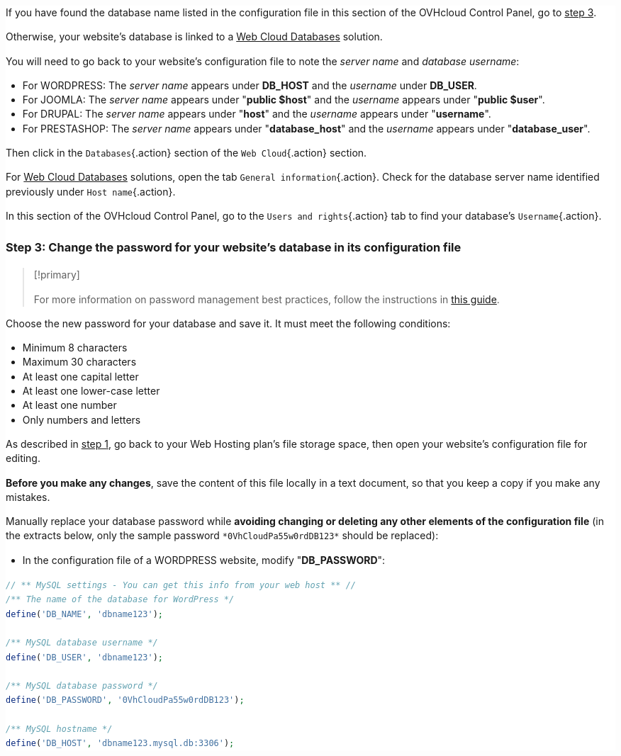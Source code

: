 If you have found the database name listed in the configuration file in this section of the OVHcloud Control Panel, go to [step 3](sql_change_password_#step3.).

Otherwise, your website’s database is linked to a [Web Cloud Databases](https://www.ovh.ie/cloud/cloud-databases/) solution.

You will need to go back to your website’s configuration file to note the *server name* and *database username*:

- For WORDPRESS: The *server name* appears under **DB_HOST** and the *username* under **DB_USER**.
- For JOOMLA: The *server name* appears under "**public $host**" and the *username* appears under "**public $user**".
- For DRUPAL: The *server name* appears under "**host**" and the *username* appears under "**username**".
- For PRESTASHOP: The *server name* appears under "**database_host**" and the *username* appears under "**database_user**".

Then click in the `Databases`{.action} section of the `Web Cloud`{.action} section.

For [Web Cloud Databases](https://www.ovh.ie/cloud/cloud-databases/) solutions, open the tab `General information`{.action}. Check for the database server name identified previously under `Host name`{.action}.

In this section of the OVHcloud Control Panel, go to the `Users and rights`{.action} tab to find your database’s `Username`{.action}.

### Step 3: Change the password for your website’s database in its configuration file <a name="step3"></a>

> [!primary]
>
> For more information on password management best practices, follow the instructions in [this guide](manage-ovh-password1.).
>

Choose the new password for your database and save it. It must meet the following conditions:

- Minimum 8 characters
- Maximum 30 characters
- At least one capital letter
- At least one lower-case letter
- At least one number
- Only numbers and letters

As described in [step 1](sql_change_password_#step1.), go back to your Web Hosting plan’s file storage space, then open your website’s configuration file for editing.

**Before you make any changes**, save the content of this file locally in a text document, so that you keep a copy if you make any mistakes.

Manually replace your database password while **avoiding changing or deleting any other elements of the configuration file** (in the extracts below, only the sample password `*0VhCloudPa55w0rdDB123*` should be replaced):

- In the configuration file of a WORDPRESS website, modify "**DB_PASSWORD**":

```php
// ** MySQL settings - You can get this info from your web host ** //
/** The name of the database for WordPress */
define('DB_NAME', 'dbname123');
 
/** MySQL database username */
define('DB_USER', 'dbname123');
 
/** MySQL database password */
define('DB_PASSWORD', '0VhCloudPa55w0rdDB123');
 
/** MySQL hostname */
define('DB_HOST', 'dbname123.mysql.db:3306');
```